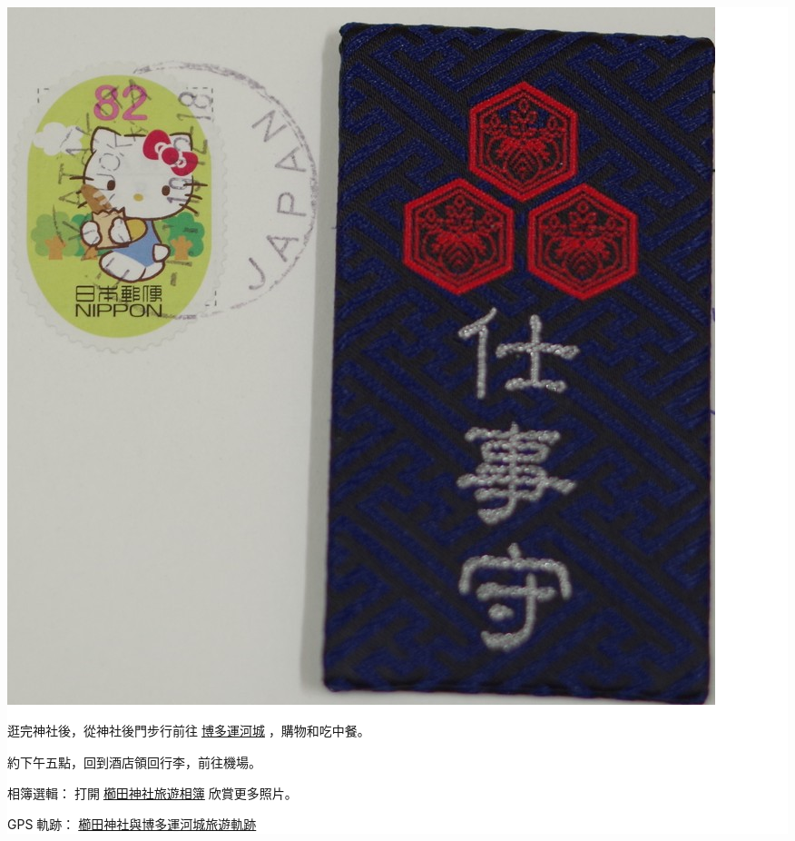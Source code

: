 ![博多區郵戳](https://raw.githubusercontent.com/rocksaying/rocksaying.github.io/master/images/2018%E4%B9%9D%E5%B7%9E/RKBz9On.jpg)

逛完神社後，從神社後門步行前往 [博多運河城](https://canalcity.co.jp/zh-tw) ，購物和吃中餐。

約下午五點，回到酒店領回行李，前往機場。

相簿選輯：
打開 [櫛田神社旅遊相簿](https://photos.app.goo.gl/4zAGSVGu8jM4ieS57) 欣賞更多照片。

GPS 軌跡：
[櫛田神社與博多運河城旅遊軌跡](https://drive.google.com/open?id=1pYGAqRiK0oUqvpoBaRHq7nVzk80uuylI&usp=sharing)

<iframe src="https://www.google.com/maps/d/embed?mid=1pYGAqRiK0oUqvpoBaRHq7nVzk80uuylI" width="640" height="480"></iframe>
